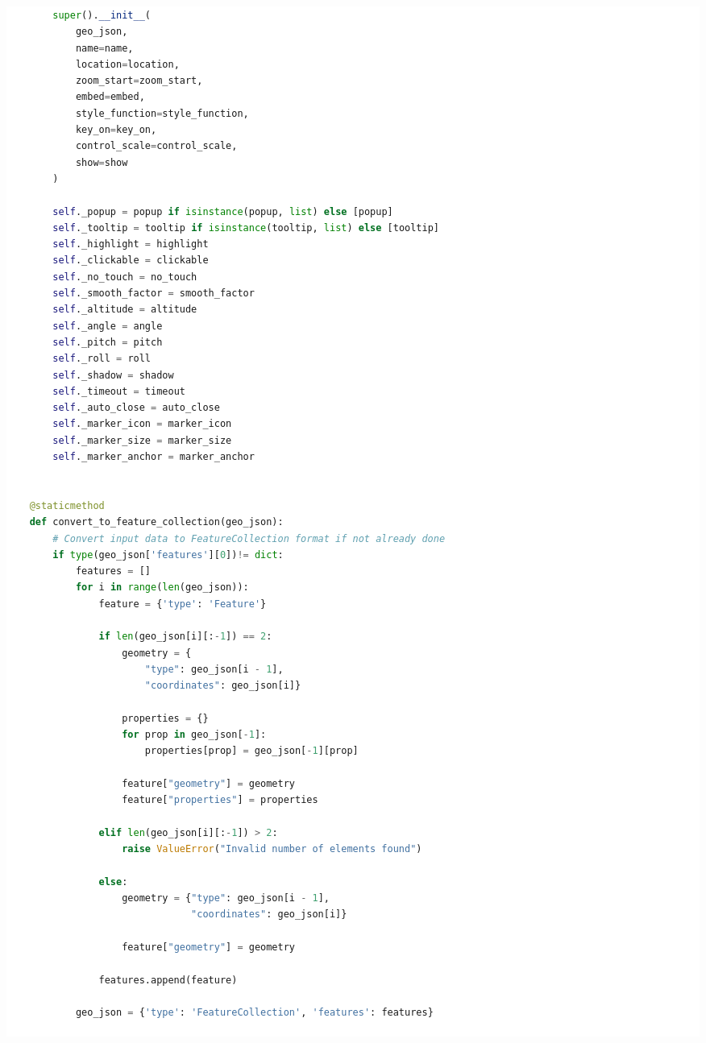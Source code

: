 ```python
        super().__init__(
            geo_json, 
            name=name, 
            location=location, 
            zoom_start=zoom_start, 
            embed=embed, 
            style_function=style_function, 
            key_on=key_on, 
            control_scale=control_scale, 
            show=show
        )

        self._popup = popup if isinstance(popup, list) else [popup]
        self._tooltip = tooltip if isinstance(tooltip, list) else [tooltip]
        self._highlight = highlight
        self._clickable = clickable
        self._no_touch = no_touch
        self._smooth_factor = smooth_factor
        self._altitude = altitude
        self._angle = angle
        self._pitch = pitch
        self._roll = roll
        self._shadow = shadow
        self._timeout = timeout
        self._auto_close = auto_close
        self._marker_icon = marker_icon
        self._marker_size = marker_size
        self._marker_anchor = marker_anchor
        
        
    @staticmethod
    def convert_to_feature_collection(geo_json):
        # Convert input data to FeatureCollection format if not already done
        if type(geo_json['features'][0])!= dict:
            features = []
            for i in range(len(geo_json)):
                feature = {'type': 'Feature'}

                if len(geo_json[i][:-1]) == 2:
                    geometry = {
                        "type": geo_json[i - 1], 
                        "coordinates": geo_json[i]}

                    properties = {}
                    for prop in geo_json[-1]:
                        properties[prop] = geo_json[-1][prop]
                        
                    feature["geometry"] = geometry
                    feature["properties"] = properties
                    
                elif len(geo_json[i][:-1]) > 2:
                    raise ValueError("Invalid number of elements found")
                
                else: 
                    geometry = {"type": geo_json[i - 1], 
                                "coordinates": geo_json[i]}
                                
                    feature["geometry"] = geometry
    
                features.append(feature)

            geo_json = {'type': 'FeatureCollection', 'features': features}
    
```